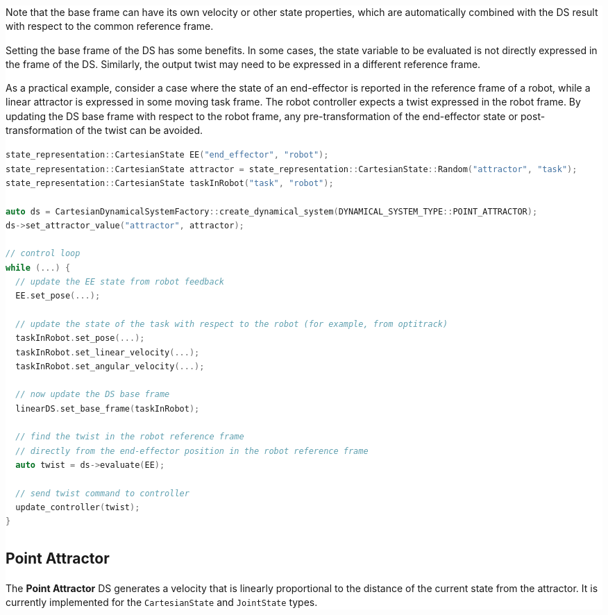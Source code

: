Note that the base frame can have its own velocity or other state properties, which
are automatically combined with the DS result with respect to the common reference frame.

Setting the base frame of the DS has some benefits. In some cases, the state variable to be
evaluated is not directly expressed in the frame of the DS.
Similarly, the output twist may need to be expressed in a different reference frame.

As a practical example, consider a case where the state of an end-effector is
reported in the reference frame of a robot, while a linear attractor is expressed
in some moving task frame.
The robot controller expects a twist expressed in the robot frame.
By updating the DS base frame with respect to the robot frame,
any pre-transformation of the end-effector state or post-transformation of the twist can be avoided.

```c++
state_representation::CartesianState EE("end_effector", "robot");
state_representation::CartesianState attractor = state_representation::CartesianState::Random("attractor", "task");
state_representation::CartesianState taskInRobot("task", "robot");

auto ds = CartesianDynamicalSystemFactory::create_dynamical_system(DYNAMICAL_SYSTEM_TYPE::POINT_ATTRACTOR);
ds->set_attractor_value("attractor", attractor);

// control loop
while (...) {
  // update the EE state from robot feedback 
  EE.set_pose(...);

  // update the state of the task with respect to the robot (for example, from optitrack)
  taskInRobot.set_pose(...);
  taskInRobot.set_linear_velocity(...);
  taskInRobot.set_angular_velocity(...);
  
  // now update the DS base frame
  linearDS.set_base_frame(taskInRobot);
  
  // find the twist in the robot reference frame 
  // directly from the end-effector position in the robot reference frame
  auto twist = ds->evaluate(EE);
  
  // send twist command to controller
  update_controller(twist);
}
```

## Point Attractor

The **Point Attractor** DS generates a velocity that is linearly proportional to the distance of the current state 
from the attractor. It is currently implemented for the `CartesianState` and `JointState` types.
